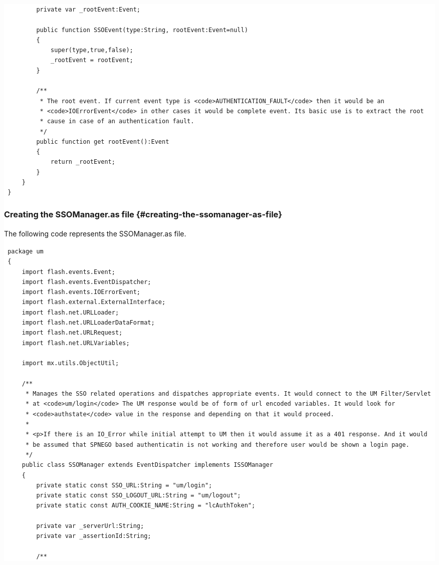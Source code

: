 ```as3
         private var _rootEvent:Event; 
          
         public function SSOEvent(type:String, rootEvent:Event=null) 
         { 
             super(type,true,false); 
             _rootEvent = rootEvent; 
         } 
          
         /** 
          * The root event. If current event type is <code>AUTHENTICATION_FAULT</code> then it would be an  
          * <code>IOErrorEvent</code> in other cases it would be complete event. Its basic use is to extract the root  
          * cause in case of an authentication fault. 
          */ 
         public function get rootEvent():Event 
         { 
             return _rootEvent; 
         } 
     } 
 }
```

### Creating the SSOManager.as file {#creating-the-ssomanager-as-file}

The following code represents the SSOManager.as file.

```as3
 package um 
 { 
     import flash.events.Event; 
     import flash.events.EventDispatcher; 
     import flash.events.IOErrorEvent; 
     import flash.external.ExternalInterface; 
     import flash.net.URLLoader; 
     import flash.net.URLLoaderDataFormat; 
     import flash.net.URLRequest; 
     import flash.net.URLVariables; 
      
     import mx.utils.ObjectUtil; 
      
     /** 
      * Manages the SSO related operations and dispatches appropriate events. It would connect to the UM Filter/Servlet  
      * at <code>um/login</code> The UM response would be of form of url encoded variables. It would look for  
      * <code>authstate</code> value in the response and depending on that it would proceed. 
      * 
      * <p>If there is an IO_Error while initial attempt to UM then it would assume it as a 401 response. And it would 
      * be assumed that SPNEGO based authenticatin is not working and therefore user would be shown a login page. 
      */ 
     public class SSOManager extends EventDispatcher implements ISSOManager 
     { 
         private static const SSO_URL:String = "um/login"; 
         private static const SSO_LOGOUT_URL:String = "um/logout"; 
         private static const AUTH_COOKIE_NAME:String = "lcAuthToken"; 
          
         private var _serverUrl:String; 
         private var _assertionId:String; 
          
         /** 
```